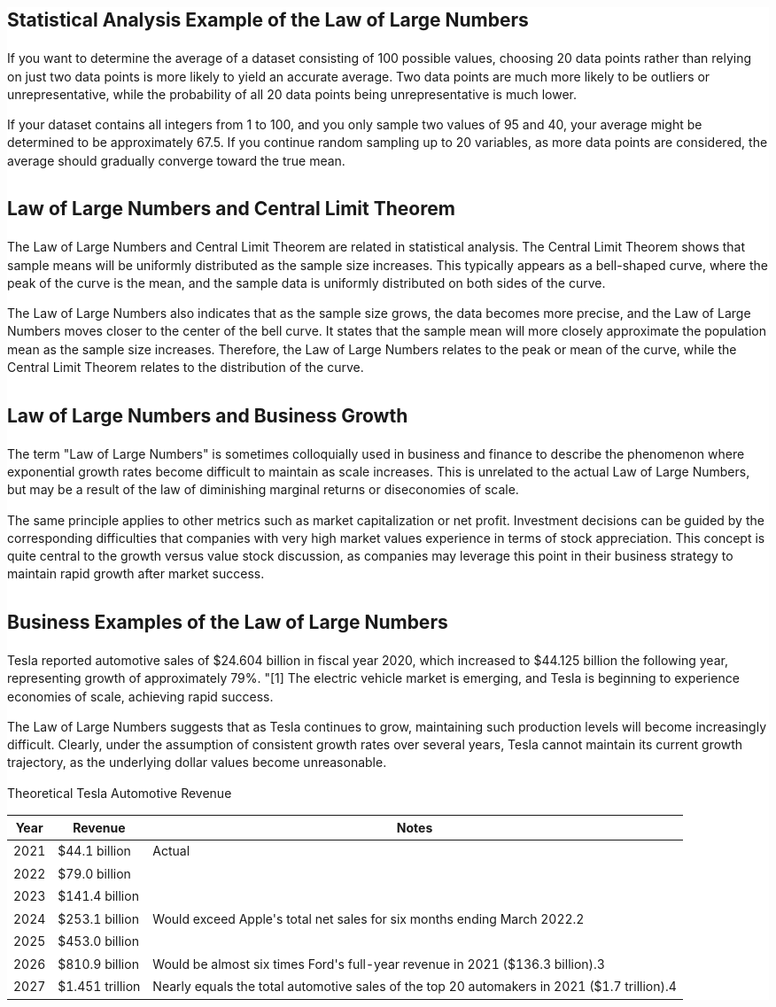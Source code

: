 ## Statistical Analysis Example of the Law of Large Numbers

If you want to determine the average of a dataset consisting of 100 possible values, choosing 20 data points rather than relying on just two data points is more likely to yield an accurate average. Two data points are much more likely to be outliers or unrepresentative, while the probability of all 20 data points being unrepresentative is much lower.

If your dataset contains all integers from 1 to 100, and you only sample two values of 95 and 40, your average might be determined to be approximately 67.5. If you continue random sampling up to 20 variables, as more data points are considered, the average should gradually converge toward the true mean.

## Law of Large Numbers and Central Limit Theorem

The Law of Large Numbers and Central Limit Theorem are related in statistical analysis. The Central Limit Theorem shows that sample means will be uniformly distributed as the sample size increases. This typically appears as a bell-shaped curve, where the peak of the curve is the mean, and the sample data is uniformly distributed on both sides of the curve.

The Law of Large Numbers also indicates that as the sample size grows, the data becomes more precise, and the Law of Large Numbers moves closer to the center of the bell curve. It states that the sample mean will more closely approximate the population mean as the sample size increases. Therefore, the Law of Large Numbers relates to the peak or mean of the curve, while the Central Limit Theorem relates to the distribution of the curve.

## Law of Large Numbers and Business Growth

The term "Law of Large Numbers" is sometimes colloquially used in business and finance to describe the phenomenon where exponential growth rates become difficult to maintain as scale increases. This is unrelated to the actual Law of Large Numbers, but may be a result of the law of diminishing marginal returns or diseconomies of scale.

The same principle applies to other metrics such as market capitalization or net profit. Investment decisions can be guided by the corresponding difficulties that companies with very high market values experience in terms of stock appreciation. This concept is quite central to the growth versus value stock discussion, as companies may leverage this point in their business strategy to maintain rapid growth after market success.

## Business Examples of the Law of Large Numbers

Tesla reported automotive sales of $24.604 billion in fiscal year 2020, which increased to $44.125 billion the following year, representing growth of approximately 79%. "[1] The electric vehicle market is emerging, and Tesla is beginning to experience economies of scale, achieving rapid success.

The Law of Large Numbers suggests that as Tesla continues to grow, maintaining such production levels will become increasingly difficult. Clearly, under the assumption of consistent growth rates over several years, Tesla cannot maintain its current growth trajectory, as the underlying dollar values become unreasonable.

Theoretical Tesla Automotive Revenue

|Year|Revenue|Notes
|---|---|---
|2021|$44.1 billion|Actual
|2022|$79.0 billion|
|2023|$141.4 billion|
|2024|$253.1 billion|Would exceed Apple's total net sales for six months ending March 2022.2
|2025|$453.0 billion|
|2026|$810.9 billion|Would be almost six times Ford's full-year revenue in 2021 ($136.3 billion).3
|2027|$1.451 trillion|Nearly equals the total automotive sales of the top 20 automakers in 2021 ($1.7 trillion).4
